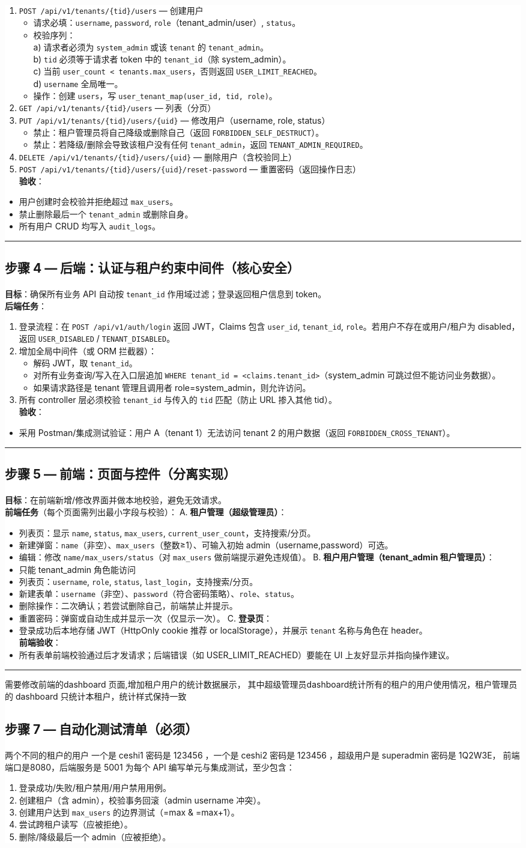 1. `POST /api/v1/tenants/{tid}/users` — 创建用户  
   - 请求必填：`username`, `password`, `role`（tenant_admin/user）, `status`。  
   - 校验序列：  
     a) 请求者必须为 `system_admin` 或该 `tenant` 的 `tenant_admin`。  
     b) `tid` 必须等于请求者 token 中的 `tenant_id`（除 system_admin）。  
     c) 当前 `user_count < tenants.max_users`，否则返回 `USER_LIMIT_REACHED`。  
     d) `username` 全局唯一。  
   - 操作：创建 `users`，写 `user_tenant_map(user_id, tid, role)`。  
2. `GET /api/v1/tenants/{tid}/users` — 列表（分页）  
3. `PUT /api/v1/tenants/{tid}/users/{uid}` — 修改用户（username, role, status）  
   - 禁止：租户管理员将自己降级或删除自己（返回 `FORBIDDEN_SELF_DESTRUCT`）。  
   - 禁止：若降级/删除会导致该租户没有任何 `tenant_admin`，返回 `TENANT_ADMIN_REQUIRED`。  
4. `DELETE /api/v1/tenants/{tid}/users/{uid}` — 删除用户（含校验同上）  
5. `POST /api/v1/tenants/{tid}/users/{uid}/reset-password` — 重置密码（返回操作日志）  
**验收**：
- 用户创建时会校验并拒绝超过 `max_users`。  
- 禁止删除最后一个 `tenant_admin` 或删除自身。  
- 所有用户 CRUD 均写入 `audit_logs`。
---
## 步骤 4 — 后端：认证与租户约束中间件（核心安全）
**目标**：确保所有业务 API 自动按 `tenant_id` 作用域过滤；登录返回租户信息到 token。  
**后端任务**：
1. 登录流程：在 `POST /api/v1/auth/login` 返回 JWT，Claims 包含 `user_id`, `tenant_id`, `role`。若用户不存在或用户/租户为 disabled，返回 `USER_DISABLED` / `TENANT_DISABLED`。  
2. 增加全局中间件（或 ORM 拦截器）：  
   - 解码 JWT，取 `tenant_id`。  
   - 对所有业务查询/写入在入口层追加 `WHERE tenant_id = <claims.tenant_id>`（system_admin 可跳过但不能访问业务数据）。  
   - 如果请求路径是 tenant 管理且调用者 role=system_admin，则允许访问。  
3. 所有 controller 层必须校验 `tenant_id` 与传入的 `tid` 匹配（防止 URL 掺入其他 tid）。  
**验收**：
- 采用 Postman/集成测试验证：用户 A（tenant 1）无法访问 tenant 2 的用户数据（返回 `FORBIDDEN_CROSS_TENANT`）。
---
## 步骤 5 — 前端：页面与控件（分离实现）
**目标**：在前端新增/修改界面并做本地校验，避免无效请求。  
**前端任务**（每个页面需列出最小字段与校验）：
A. **租户管理（超级管理员）**：
- 列表页：显示 `name`, `status`, `max_users`, `current_user_count`，支持搜索/分页。  
- 新建弹窗：`name`（非空）、`max_users`（整数≥1）、可输入初始 admin（username,password）可选。  
- 编辑：修改 `name/max_users/status`（对 `max_users` 做前端提示避免违规值）。
B. **租户用户管理（tenant_admin 租户管理员）**：
-  只能 tenant_admin 角色能访问 
- 列表页：`username`, `role`, `status`, `last_login`，支持搜索/分页。  
- 新建表单：`username`（非空）、`password`（符合密码策略）、`role`、`status`。  
- 删除操作：二次确认；若尝试删除自己，前端禁止并提示。  
- 重置密码：弹窗或自动生成并显示一次（仅显示一次）。
C. **登录页**：
- 登录成功后本地存储 JWT（HttpOnly cookie 推荐 or localStorage），并展示 `tenant` 名称与角色在 header。  
**前端验收**：
- 所有表单前端校验通过后才发请求；后端错误（如 USER_LIMIT_REACHED）要能在 UI 上友好显示并指向操作建议。
---
需要修改前端的dashboard 页面,增加租户用户的统计数据展示， 其中超级管理员dashboard统计所有的租户的用户使用情况，租户管理员的 dashboard 只统计本租户，统计样式保持一致
## 步骤 7 — 自动化测试清单（必须）
两个不同的租户的用户 一个是 ceshi1 密码是 123456 ，一个是 ceshi2 密码是 123456 ，超级用户是 superadmin 密码是 1Q2W3E， 前端端口是8080，后端服务是 5001
为每个 API 编写单元与集成测试，至少包含：
1. 登录成功/失败/租户禁用/用户禁用用例。  
2. 创建租户（含 admin），校验事务回滚（admin username 冲突）。  
3. 创建用户达到 `max_users` 的边界测试（=max & =max+1）。  
4. 尝试跨租户读写（应被拒绝）。  
5. 删除/降级最后一个 admin（应被拒绝）。  
